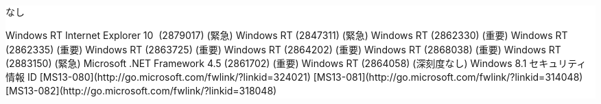 なし
</td>
</tr>
<tr class="alternateRow">
<td style="border:1px solid black;">
Windows RT
</td>
<td style="border:1px solid black;">
Internet Explorer 10   
(2879017)  
(緊急)
</td>
<td style="border:1px solid black;">
Windows RT  
(2847311)  
(緊急)  
Windows RT  
(2862330)  
(重要)  
Windows RT  
(2862335)  
(重要)  
Windows RT  
(2863725)  
(重要)  
Windows RT  
(2864202)  
(重要)  
Windows RT  
(2868038)  
(重要)  
Windows RT  
(2883150)  
(緊急)
</td>
<td style="border:1px solid black;">
Microsoft .NET Framework 4.5  
(2861702)  
(重要)
</td>
<td style="border:1px solid black;">
Windows RT  
(2864058)  
(深刻度なし)
</td>
</tr>
<tr>
<th colspan="5">
Windows 8.1
</th>
</tr>
<tr>
<td style="border:1px solid black;">
セキュリティ情報 ID
</td>
<td style="border:1px solid black;">
[MS13-080](http://go.microsoft.com/fwlink/?linkid=324021)
</td>
<td style="border:1px solid black;">
[MS13-081](http://go.microsoft.com/fwlink/?linkid=314048)
</td>
<td style="border:1px solid black;">
[MS13-082](http://go.microsoft.com/fwlink/?linkid=318048)
</td>